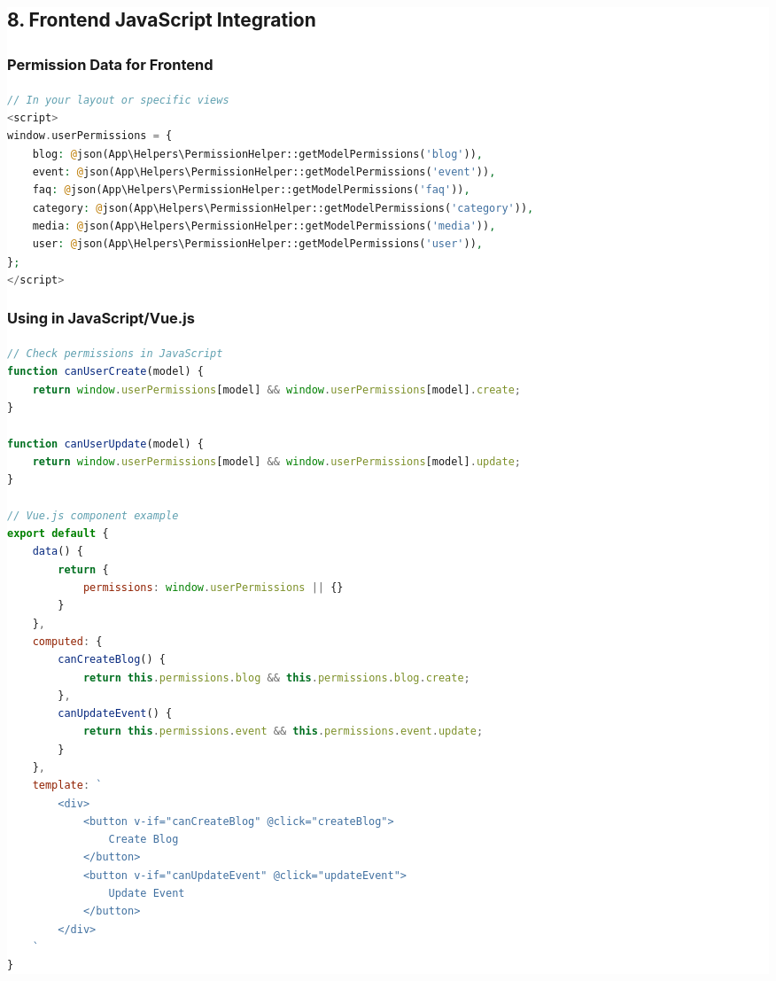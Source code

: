 ## 8. Frontend JavaScript Integration

### Permission Data for Frontend
```php
// In your layout or specific views
<script>
window.userPermissions = {
    blog: @json(App\Helpers\PermissionHelper::getModelPermissions('blog')),
    event: @json(App\Helpers\PermissionHelper::getModelPermissions('event')),
    faq: @json(App\Helpers\PermissionHelper::getModelPermissions('faq')),
    category: @json(App\Helpers\PermissionHelper::getModelPermissions('category')),
    media: @json(App\Helpers\PermissionHelper::getModelPermissions('media')),
    user: @json(App\Helpers\PermissionHelper::getModelPermissions('user')),
};
</script>
```

### Using in JavaScript/Vue.js
```javascript
// Check permissions in JavaScript
function canUserCreate(model) {
    return window.userPermissions[model] && window.userPermissions[model].create;
}

function canUserUpdate(model) {
    return window.userPermissions[model] && window.userPermissions[model].update;
}

// Vue.js component example
export default {
    data() {
        return {
            permissions: window.userPermissions || {}
        }
    },
    computed: {
        canCreateBlog() {
            return this.permissions.blog && this.permissions.blog.create;
        },
        canUpdateEvent() {
            return this.permissions.event && this.permissions.event.update;
        }
    },
    template: `
        <div>
            <button v-if="canCreateBlog" @click="createBlog">
                Create Blog
            </button>
            <button v-if="canUpdateEvent" @click="updateEvent">
                Update Event
            </button>
        </div>
    `
}
```
